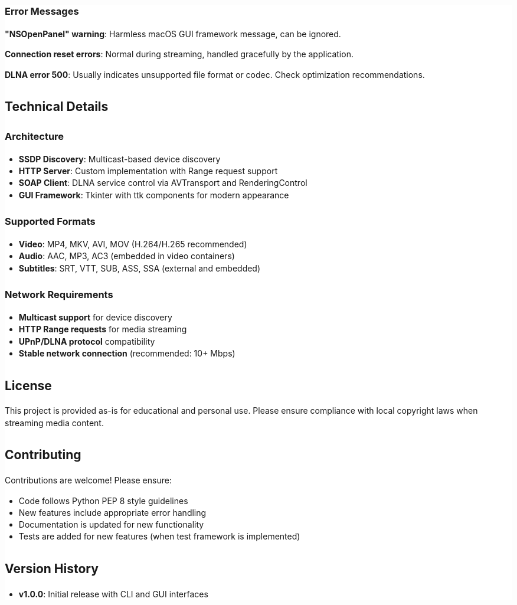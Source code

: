 ### Error Messages

**"NSOpenPanel" warning**: Harmless macOS GUI framework message, can be ignored.

**Connection reset errors**: Normal during streaming, handled gracefully by the application.

**DLNA error 500**: Usually indicates unsupported file format or codec. Check optimization recommendations.

## Technical Details

### Architecture
- **SSDP Discovery**: Multicast-based device discovery
- **HTTP Server**: Custom implementation with Range request support
- **SOAP Client**: DLNA service control via AVTransport and RenderingControl
- **GUI Framework**: Tkinter with ttk components for modern appearance

### Supported Formats
- **Video**: MP4, MKV, AVI, MOV (H.264/H.265 recommended)
- **Audio**: AAC, MP3, AC3 (embedded in video containers)
- **Subtitles**: SRT, VTT, SUB, ASS, SSA (external and embedded)

### Network Requirements
- **Multicast support** for device discovery
- **HTTP Range requests** for media streaming
- **UPnP/DLNA protocol** compatibility
- **Stable network connection** (recommended: 10+ Mbps)

## License

This project is provided as-is for educational and personal use. Please ensure compliance with local copyright laws when streaming media content.

## Contributing

Contributions are welcome! Please ensure:
- Code follows Python PEP 8 style guidelines
- New features include appropriate error handling
- Documentation is updated for new functionality
- Tests are added for new features (when test framework is implemented)

## Version History

- **v1.0.0**: Initial release with CLI and GUI interfaces
